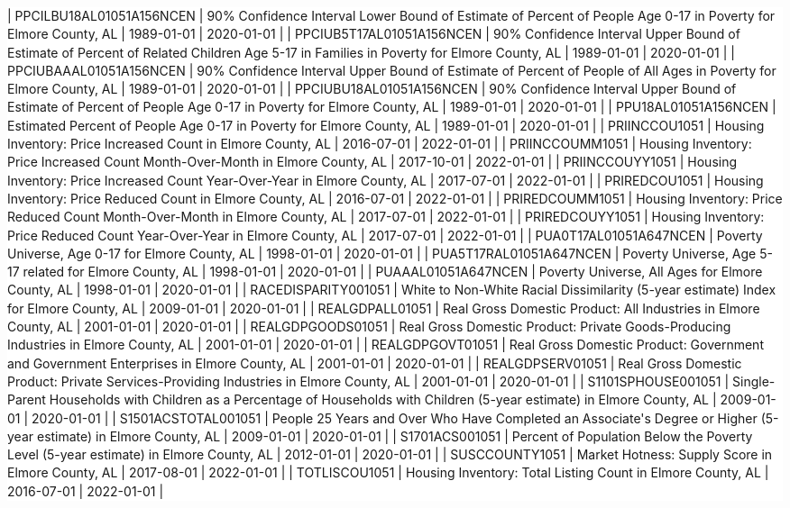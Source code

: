 | PPCILBU18AL01051A156NCEN  | 90% Confidence Interval Lower Bound of Estimate of Percent of People Age 0-17 in Poverty for Elmore County, AL                                                             | 1989-01-01          | 2020-01-01        |
| PPCIUB5T17AL01051A156NCEN | 90% Confidence Interval Upper Bound of Estimate of Percent of Related Children Age 5-17 in Families in Poverty for Elmore County, AL                                       | 1989-01-01          | 2020-01-01        |
| PPCIUBAAAL01051A156NCEN   | 90% Confidence Interval Upper Bound of Estimate of Percent of People of All Ages in Poverty for Elmore County, AL                                                          | 1989-01-01          | 2020-01-01        |
| PPCIUBU18AL01051A156NCEN  | 90% Confidence Interval Upper Bound of Estimate of Percent of People Age 0-17 in Poverty for Elmore County, AL                                                             | 1989-01-01          | 2020-01-01        |
| PPU18AL01051A156NCEN      | Estimated Percent of People Age 0-17 in Poverty for Elmore County, AL                                                                                                      | 1989-01-01          | 2020-01-01        |
| PRIINCCOU1051             | Housing Inventory: Price Increased Count in Elmore County, AL                                                                                                              | 2016-07-01          | 2022-01-01        |
| PRIINCCOUMM1051           | Housing Inventory: Price Increased Count Month-Over-Month in Elmore County, AL                                                                                             | 2017-10-01          | 2022-01-01        |
| PRIINCCOUYY1051           | Housing Inventory: Price Increased Count Year-Over-Year in Elmore County, AL                                                                                               | 2017-07-01          | 2022-01-01        |
| PRIREDCOU1051             | Housing Inventory: Price Reduced Count in Elmore County, AL                                                                                                                | 2016-07-01          | 2022-01-01        |
| PRIREDCOUMM1051           | Housing Inventory: Price Reduced Count Month-Over-Month in Elmore County, AL                                                                                               | 2017-07-01          | 2022-01-01        |
| PRIREDCOUYY1051           | Housing Inventory: Price Reduced Count Year-Over-Year in Elmore County, AL                                                                                                 | 2017-07-01          | 2022-01-01        |
| PUA0T17AL01051A647NCEN    | Poverty Universe, Age 0-17 for Elmore County, AL                                                                                                                           | 1998-01-01          | 2020-01-01        |
| PUA5T17RAL01051A647NCEN   | Poverty Universe, Age 5-17 related for Elmore County, AL                                                                                                                   | 1998-01-01          | 2020-01-01        |
| PUAAAL01051A647NCEN       | Poverty Universe, All Ages for Elmore County, AL                                                                                                                           | 1998-01-01          | 2020-01-01        |
| RACEDISPARITY001051       | White to Non-White Racial Dissimilarity (5-year estimate) Index for Elmore County, AL                                                                                      | 2009-01-01          | 2020-01-01        |
| REALGDPALL01051           | Real Gross Domestic Product: All Industries in Elmore County, AL                                                                                                           | 2001-01-01          | 2020-01-01        |
| REALGDPGOODS01051         | Real Gross Domestic Product: Private Goods-Producing Industries in Elmore County, AL                                                                                       | 2001-01-01          | 2020-01-01        |
| REALGDPGOVT01051          | Real Gross Domestic Product: Government and Government Enterprises in Elmore County, AL                                                                                    | 2001-01-01          | 2020-01-01        |
| REALGDPSERV01051          | Real Gross Domestic Product: Private Services-Providing Industries in Elmore County, AL                                                                                    | 2001-01-01          | 2020-01-01        |
| S1101SPHOUSE001051        | Single-Parent Households with Children as a Percentage of Households with Children (5-year estimate) in Elmore County, AL                                                  | 2009-01-01          | 2020-01-01        |
| S1501ACSTOTAL001051       | People 25 Years and Over Who Have Completed an Associate's Degree or Higher (5-year estimate) in Elmore County, AL                                                         | 2009-01-01          | 2020-01-01        |
| S1701ACS001051            | Percent of Population Below the Poverty Level (5-year estimate) in Elmore County, AL                                                                                       | 2012-01-01          | 2020-01-01        |
| SUSCCOUNTY1051            | Market Hotness: Supply Score in Elmore County, AL                                                                                                                          | 2017-08-01          | 2022-01-01        |
| TOTLISCOU1051             | Housing Inventory: Total Listing Count in Elmore County, AL                                                                                                                | 2016-07-01          | 2022-01-01        |